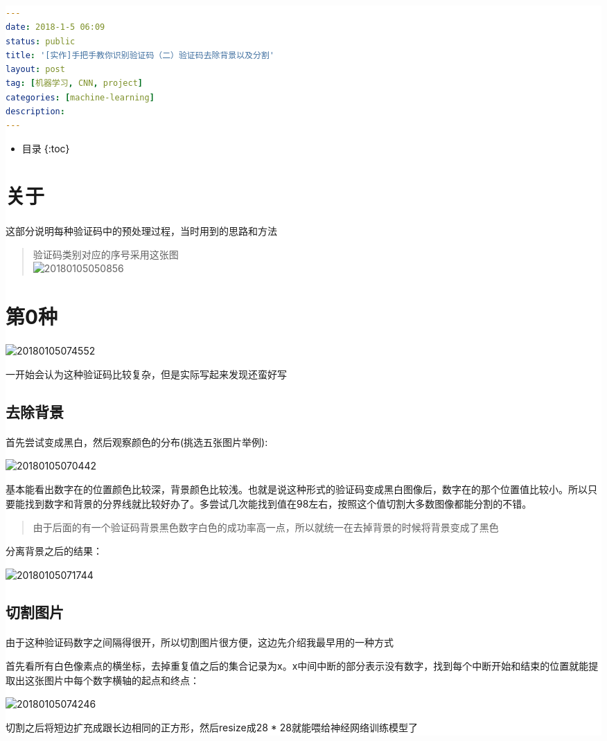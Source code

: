 ```yaml
---
date: 2018-1-5 06:09
status: public
title: '[实作]手把手教你识别验证码（二）验证码去除背景以及分割'
layout: post
tag: [机器学习, CNN, project]
categories: [machine-learning]
description: 
---
```


* 目录
{:toc}

# 关于

这部分说明每种验证码中的预处理过程，当时用到的思路和方法

> 验证码类别对应的序号采用这张图  
> ![20180105050856](http://7xrop1.com1.z0.glb.clouddn.com/temp/20180105050856.png)

# 第0种

![20180105074552](http://7xrop1.com1.z0.glb.clouddn.com/temp/20180105074552.png)

一开始会认为这种验证码比较复杂，但是实际写起来发现还蛮好写

## 去除背景

首先尝试变成黑白，然后观察颜色的分布(挑选五张图片举例):

![20180105070442](http://7xrop1.com1.z0.glb.clouddn.com/temp/20180105070442.png)

基本能看出数字在的位置颜色比较深，背景颜色比较浅。也就是说这种形式的验证码变成黑白图像后，数字在的那个位置值比较小。所以只要能找到数字和背景的分界线就比较好办了。多尝试几次能找到值在98左右，按照这个值切割大多数图像都能分割的不错。

> 由于后面的有一个验证码背景黑色数字白色的成功率高一点，所以就统一在去掉背景的时候将背景变成了黑色

分离背景之后的结果：

![20180105071744](http://7xrop1.com1.z0.glb.clouddn.com/temp/20180105071744.png)

## 切割图片

由于这种验证码数字之间隔得很开，所以切割图片很方便，这边先介绍我最早用的一种方式

首先看所有白色像素点的横坐标，去掉重复值之后的集合记录为x。x中间中断的部分表示没有数字，找到每个中断开始和结束的位置就能提取出这张图片中每个数字横轴的起点和终点：

![20180105074246](http://7xrop1.com1.z0.glb.clouddn.com/temp/20180105074246.png)

切割之后将短边扩充成跟长边相同的正方形，然后resize成28 * 28就能喂给神经网络训练模型了
